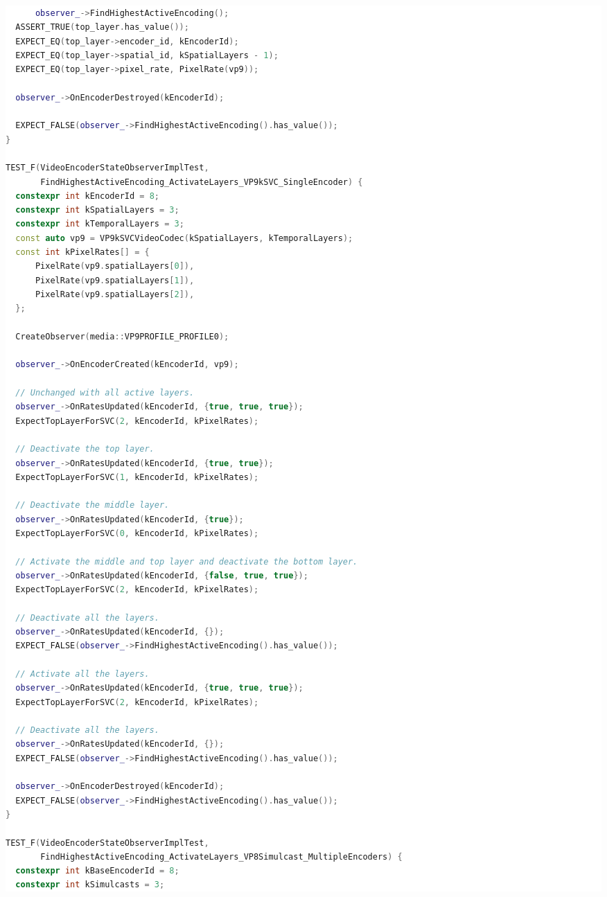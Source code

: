 ```cpp
      observer_->FindHighestActiveEncoding();
  ASSERT_TRUE(top_layer.has_value());
  EXPECT_EQ(top_layer->encoder_id, kEncoderId);
  EXPECT_EQ(top_layer->spatial_id, kSpatialLayers - 1);
  EXPECT_EQ(top_layer->pixel_rate, PixelRate(vp9));

  observer_->OnEncoderDestroyed(kEncoderId);

  EXPECT_FALSE(observer_->FindHighestActiveEncoding().has_value());
}

TEST_F(VideoEncoderStateObserverImplTest,
       FindHighestActiveEncoding_ActivateLayers_VP9kSVC_SingleEncoder) {
  constexpr int kEncoderId = 8;
  constexpr int kSpatialLayers = 3;
  constexpr int kTemporalLayers = 3;
  const auto vp9 = VP9kSVCVideoCodec(kSpatialLayers, kTemporalLayers);
  const int kPixelRates[] = {
      PixelRate(vp9.spatialLayers[0]),
      PixelRate(vp9.spatialLayers[1]),
      PixelRate(vp9.spatialLayers[2]),
  };

  CreateObserver(media::VP9PROFILE_PROFILE0);

  observer_->OnEncoderCreated(kEncoderId, vp9);

  // Unchanged with all active layers.
  observer_->OnRatesUpdated(kEncoderId, {true, true, true});
  ExpectTopLayerForSVC(2, kEncoderId, kPixelRates);

  // Deactivate the top layer.
  observer_->OnRatesUpdated(kEncoderId, {true, true});
  ExpectTopLayerForSVC(1, kEncoderId, kPixelRates);

  // Deactivate the middle layer.
  observer_->OnRatesUpdated(kEncoderId, {true});
  ExpectTopLayerForSVC(0, kEncoderId, kPixelRates);

  // Activate the middle and top layer and deactivate the bottom layer.
  observer_->OnRatesUpdated(kEncoderId, {false, true, true});
  ExpectTopLayerForSVC(2, kEncoderId, kPixelRates);

  // Deactivate all the layers.
  observer_->OnRatesUpdated(kEncoderId, {});
  EXPECT_FALSE(observer_->FindHighestActiveEncoding().has_value());

  // Activate all the layers.
  observer_->OnRatesUpdated(kEncoderId, {true, true, true});
  ExpectTopLayerForSVC(2, kEncoderId, kPixelRates);

  // Deactivate all the layers.
  observer_->OnRatesUpdated(kEncoderId, {});
  EXPECT_FALSE(observer_->FindHighestActiveEncoding().has_value());

  observer_->OnEncoderDestroyed(kEncoderId);
  EXPECT_FALSE(observer_->FindHighestActiveEncoding().has_value());
}

TEST_F(VideoEncoderStateObserverImplTest,
       FindHighestActiveEncoding_ActivateLayers_VP8Simulcast_MultipleEncoders) {
  constexpr int kBaseEncoderId = 8;
  constexpr int kSimulcasts = 3;
```